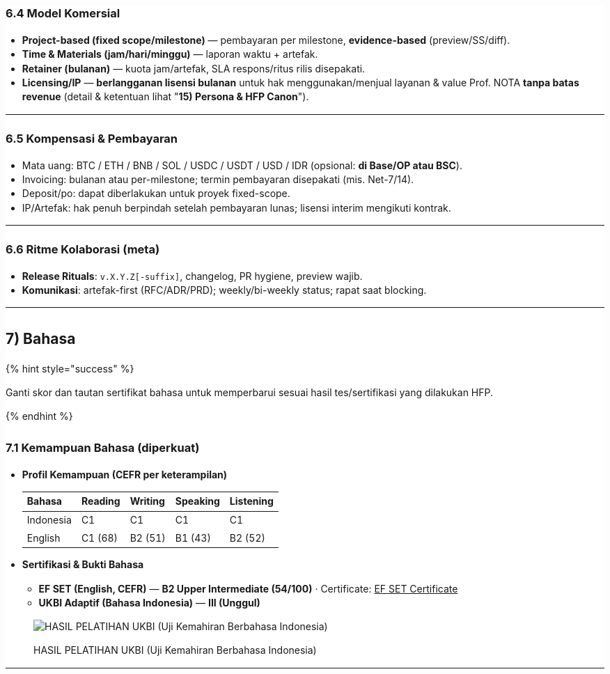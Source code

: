 
### 6.4 Model Komersial

- **Project-based (fixed scope/milestone)** — pembayaran per milestone, **evidence-based** (preview/SS/diff).
- **Time & Materials (jam/hari/minggu)** — laporan waktu + artefak.
- **Retainer (bulanan)** — kuota jam/artefak, SLA respons/ritus rilis disepakati.
- **Licensing/IP** — **berlangganan lisensi bulanan** untuk hak menggunakan/menjual layanan & value Prof. NOTA **tanpa batas revenue** (detail & ketentuan lihat "**15) Persona & HFP Canon**").

---

### 6.5 Kompensasi & Pembayaran

- Mata uang: BTC / ETH / BNB / SOL / USDC / USDT / USD / IDR (opsional: **di Base/OP atau BSC**).
- Invoicing: bulanan atau per-milestone; termin pembayaran disepakati (mis. Net-7/14).
- Deposit/po: dapat diberlakukan untuk proyek fixed-scope.
- IP/Artefak: hak penuh berpindah setelah pembayaran lunas; lisensi interim mengikuti kontrak.

---

### 6.6 Ritme Kolaborasi (meta)

- **Release Rituals**: `v.X.Y.Z[-suffix]`, changelog, PR hygiene, preview wajib.
- **Komunikasi**: artefak-first (RFC/ADR/PRD); weekly/bi-weekly status; rapat saat blocking.

---

## 7) Bahasa

{% hint style="success" %}

Ganti skor dan tautan sertifikat bahasa untuk memperbarui sesuai hasil tes/sertifikasi yang dilakukan HFP.

{% endhint %}

### 7.1 Kemampuan Bahasa (diperkuat)

- **Profil Kemampuan (CEFR per keterampilan)**

  | Bahasa    | Reading | Writing | Speaking | Listening |
  |-----------|---------|---------|----------|-----------|
  | Indonesia | C1      | C1      | C1       | C1        |
  | English   | C1 (68) | B2 (51) | B1 (43)  | B2 (52)   |

- **Sertifikasi & Bukti Bahasa**
  - **EF SET (English, CEFR)** — **B2 Upper Intermediate (54/100)** · Certificate: [EF SET Certificate](https://github.com/user-attachments/files/23144271/EF.SET.Certificate.pdf)
  - **UKBI Adaptif (Bahasa Indonesia)** — **III (Unggul)**  

<figure><img src="https://github.com/user-attachments/assets/7e55eba1-b8ba-4c6d-9a45-8963f91ce8e4" alt="HASIL PELATIHAN UKBI (Uji Kemahiran Berbahasa Indonesia)"><figcaption><p>HASIL PELATIHAN UKBI (Uji Kemahiran Berbahasa Indonesia)</p></figcaption></figure>

---